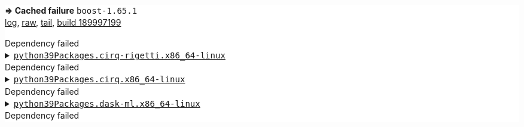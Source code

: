 <b>=> Cached failure</b> <tt>boost-1.65.1</tt> <br /> <a href='https://hydra.nixos.org/build/191135749/nixlog/1'>log</a>, <a href='https://hydra.nixos.org/build/191135749/nixlog/1/raw'>raw</a>, <a href='https://hydra.nixos.org/build/191135749/nixlog/1/tail'>tail</a>, <a href='https://hydra.nixos.org/build/189997199'>build 189997199</a>
</li>
</ul>
</details>
</td>
<td>Dependency failed</td>
</tr>
<tr>
<td>
<details><summary>
<tt><a href='https://hydra.nixos.org/build/192149978'>python39Packages.cirq-rigetti.x86_64-linux</a></tt>
</summary></details>
</td>
<td>Dependency failed</td>
</tr>
<tr>
<td>
<details><summary>
<tt><a href='https://hydra.nixos.org/build/192149271'>python39Packages.cirq.x86_64-linux</a></tt>
</summary></details>
</td>
<td>Dependency failed</td>
</tr>
<tr>
<td>
<details><summary>
<tt><a href='https://hydra.nixos.org/build/192112997'>python39Packages.dask-ml.x86_64-linux</a></tt>
</summary></details>
</td>
<td>Dependency failed</td>
</tr>
<tr>